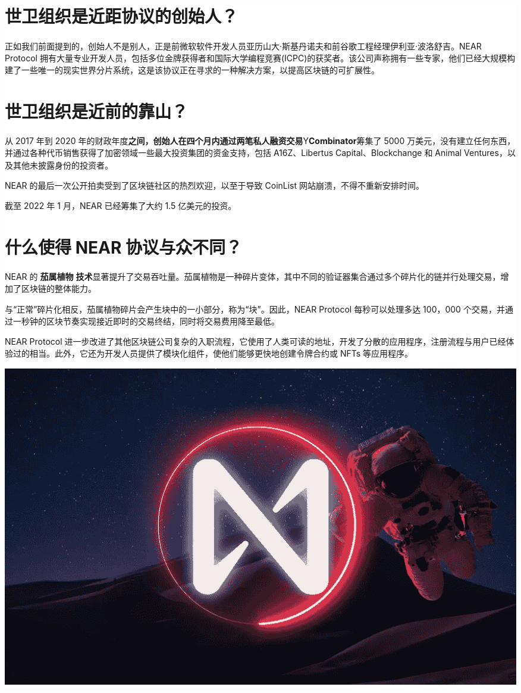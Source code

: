 # 世卫组织是近距协议的创始人？

正如我们前面提到的，创始人不是别人，正是前微软软件开发人员亚历山大·斯基丹诺夫和前谷歌工程经理伊利亚·波洛舒吉。NEAR Protocol 拥有大量专业开发人员，包括多位金牌获得者和国际大学编程竞赛(ICPC)的获奖者。该公司声称拥有一些专家，他们已经大规模构建了一些唯一的现实世界分片系统，这是该协议正在寻求的一种解决方案，以提高区块链的可扩展性。

# 世卫组织是近前的靠山？

从 2017 年到 2020 年的财政年度**之间，创始人在四个月内通过两笔私人融资交易**Y**Combinator**筹集了 5000 万美元，没有建立任何东西，并通过各种代币销售获得了加密领域一些最大投资集团的资金支持，包括 A16Z、Libertus Capital、Blockchange 和 Animal Ventures，以及其他未披露身份的投资者。

NEAR 的最后一次公开拍卖受到了区块链社区的热烈欢迎，以至于导致 CoinList 网站崩溃，不得不重新安排时间。

截至 2022 年 1 月，NEAR 已经筹集了大约 1.5 亿美元的投资。

# 什么使得 NEAR 协议与众不同？

NEAR 的 **茄属植物** **技术**显著提升了交易吞吐量。茄属植物是一种碎片变体，其中不同的验证器集合通过多个碎片化的链并行处理交易，增加了区块链的整体能力。

与“正常”碎片化相反，茄属植物碎片会产生块中的一小部分，称为“块”。因此，NEAR Protocol 每秒可以处理多达 100，000 个交易，并通过一秒钟的区块节奏实现接近即时的交易终结，同时将交易费用降至最低。

NEAR Protocol 进一步改进了其他区块链公司复杂的入职流程，它使用了人类可读的地址，开发了分散的应用程序，注册流程与用户已经体验过的相当。此外，它还为开发人员提供了模块化组件，使他们能够更快地创建令牌合约或 NFTs 等应用程序。

![](img/7d90f5cac8e44ce6b03f6c32fd6a02b8.png)
